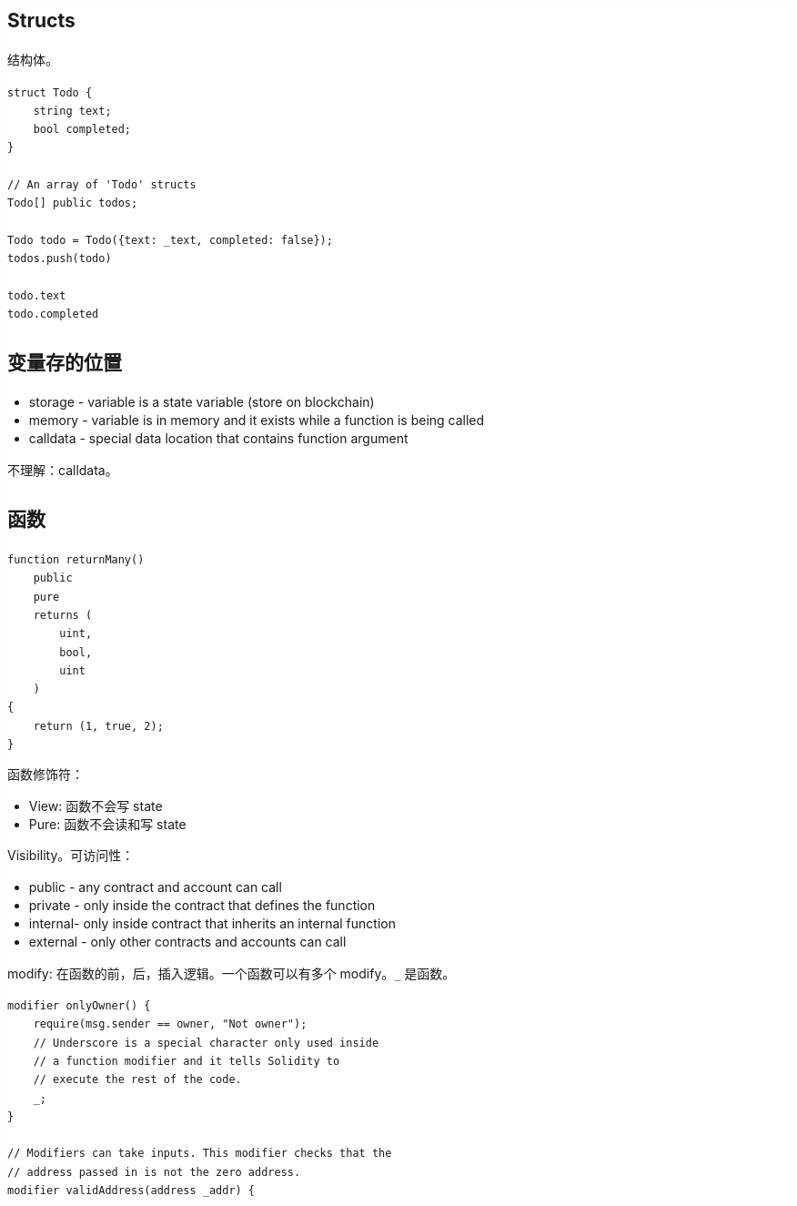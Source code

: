 ## Structs
结构体。
```
struct Todo {
    string text;
    bool completed;
}

// An array of 'Todo' structs
Todo[] public todos;

Todo todo = Todo({text: _text, completed: false});
todos.push(todo)

todo.text
todo.completed
```

## 变量存的位置
* storage - variable is a state variable (store on blockchain)
* memory - variable is in memory and it exists while a function is being called
* calldata - special data location that contains function argument

不理解：calldata。

## 函数
```
function returnMany()
    public
    pure
    returns (
        uint,
        bool,
        uint
    )
{
    return (1, true, 2);
}
```

函数修饰符： 
* View: 函数不会写 state
* Pure: 函数不会读和写 state


Visibility。可访问性：
* public - any contract and account can call
* private - only inside the contract that defines the function
* internal- only inside contract that inherits an internal function
* external - only other contracts and accounts can call

modify: 在函数的前，后，插入逻辑。一个函数可以有多个 modify。`_` 是函数。
```
modifier onlyOwner() {
    require(msg.sender == owner, "Not owner");
    // Underscore is a special character only used inside
    // a function modifier and it tells Solidity to
    // execute the rest of the code.
    _;
}

// Modifiers can take inputs. This modifier checks that the
// address passed in is not the zero address.
modifier validAddress(address _addr) {
```